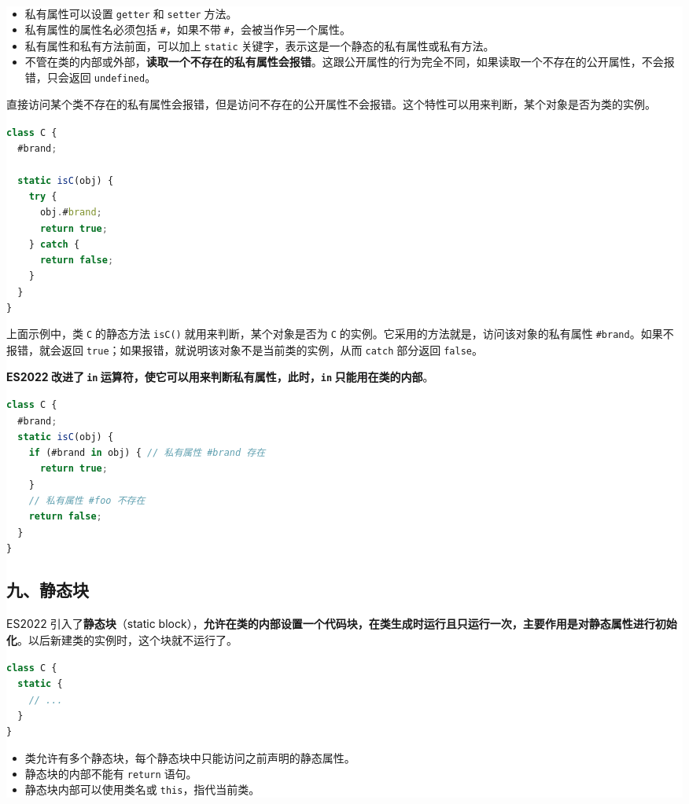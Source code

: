 - 私有属性可以设置 `getter` 和 `setter` 方法。
- 私有属性的属性名必须包括 `#`，如果不带 `#`，会被当作另一个属性。
- 私有属性和私有方法前面，可以加上 `static` 关键字，表示这是一个静态的私有属性或私有方法。
- 不管在类的内部或外部，**读取一个不存在的私有属性会报错**。这跟公开属性的行为完全不同，如果读取一个不存在的公开属性，不会报错，只会返回 `undefined`。

直接访问某个类不存在的私有属性会报错，但是访问不存在的公开属性不会报错。这个特性可以用来判断，某个对象是否为类的实例。

```javascript
class C {
  #brand;

  static isC(obj) {
    try {
      obj.#brand;
      return true;
    } catch {
      return false;
    }
  }
}
```

上面示例中，类 `C` 的静态方法 `isC()` 就用来判断，某个对象是否为 `C` 的实例。它采用的方法就是，访问该对象的私有属性 `#brand`。如果不报错，就会返回 `true`；如果报错，就说明该对象不是当前类的实例，从而 `catch` 部分返回 `false`。

**ES2022 改进了 `in` 运算符，使它可以用来判断私有属性，此时，`in` 只能用在类的内部**。

```javascript
class C {
  #brand;
  static isC(obj) {
    if (#brand in obj) { // 私有属性 #brand 存在
      return true;
    }
    // 私有属性 #foo 不存在
    return false;
  }
}
```

## 九、静态块

ES2022 引入了**静态块**（static block），**允许在类的内部设置一个代码块，在类生成时运行且只运行一次，主要作用是对静态属性进行初始化**。以后新建类的实例时，这个块就不运行了。

```javascript
class C {
  static {
    // ...
  }
}
```

- 类允许有多个静态块，每个静态块中只能访问之前声明的静态属性。
- 静态块的内部不能有 `return` 语句。
- 静态块内部可以使用类名或 `this`，指代当前类。
